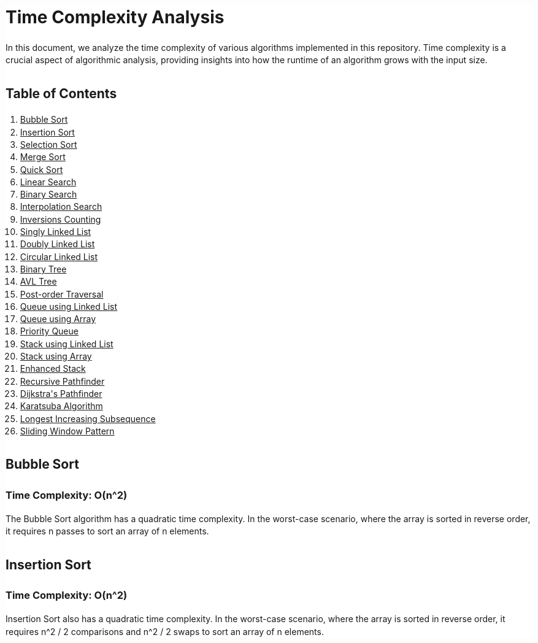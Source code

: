 # Time Complexity Analysis

In this document, we analyze the time complexity of various algorithms implemented in this repository. Time complexity is a crucial aspect of algorithmic analysis, providing insights into how the runtime of an algorithm grows with the input size.

## Table of Contents

1. [Bubble Sort](#bubble-sort)
2. [Insertion Sort](#insertion-sort)
3. [Selection Sort](#selection-sort)
4. [Merge Sort](#merge-sort)
5. [Quick Sort](#quick-sort)
6. [Linear Search](#linear-search)
7. [Binary Search](#binary-search)
8. [Interpolation Search](#interpolation-search)
9. [Inversions Counting](#inversions-counting)
10. [Singly Linked List](#singly-linked-list)
11. [Doubly Linked List](#doubly-linked-list)
12. [Circular Linked List](#circular-linked-list)
13. [Binary Tree](#binary-tree)
14. [AVL Tree](#avl-tree)
15. [Post-order Traversal](#post-order-traversal)
16. [Queue using Linked List](#queue-using-linked-list)
17. [Queue using Array](#queue-using-array)
18. [Priority Queue](#priority-queue)
19. [Stack using Linked List](#stack-using-linked-list)
20. [Stack using Array](#stack-using-array)
21. [Enhanced Stack](#enhanced-stack)
22. [Recursive Pathfinder](#recursive-pathfinder)
23. [Dijkstra's Pathfinder](#dijkstras-pathfinder)
24. [Karatsuba Algorithm](#karatsuba-algorithm)
25. [Longest Increasing Subsequence](#longest-increasing-subsequence)
26. [Sliding Window Pattern](#sliding-window-pattern)

## Bubble Sort

### Time Complexity: O(n^2)

The Bubble Sort algorithm has a quadratic time complexity. In the worst-case scenario, where the array is sorted in reverse order, it requires n passes to sort an array of n elements.

## Insertion Sort

### Time Complexity: O(n^2)

Insertion Sort also has a quadratic time complexity. In the worst-case scenario, where the array is sorted in reverse order, it requires n^2 / 2 comparisons and n^2 / 2 swaps to sort an array of n elements.
